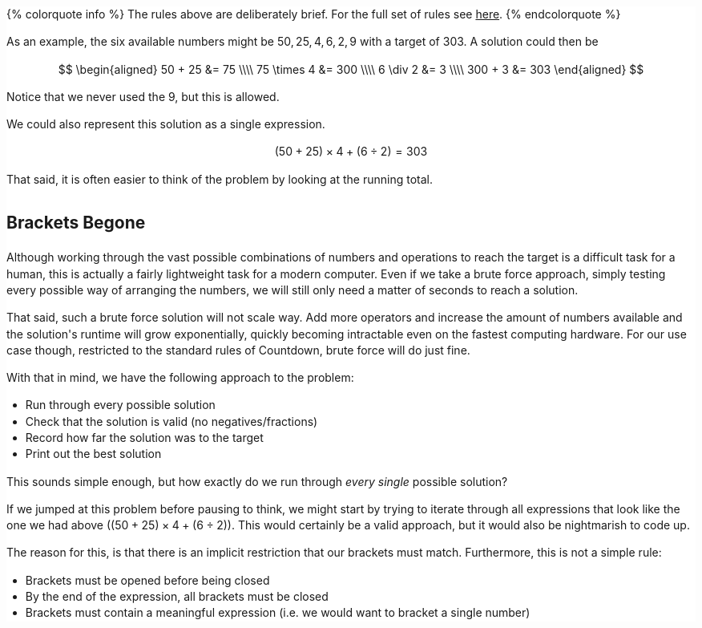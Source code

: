 {% colorquote info %}
The rules above are deliberately brief. For the full set of rules see [here](http://datagenetics.com/blog/august32014/index.html).
{% endcolorquote %}


As an example, the six available numbers might be $50, 25, 4, 6, 2, 9$ with a target of $303$. A  solution could then be

$$
\begin{aligned}
50 + 25 &= 75 \\\\
75 \times 4 &= 300 \\\\
6 \div 2 &= 3 \\\\
300 + 3 &= 303
\end{aligned}
$$

Notice that we never used the $9$, but this is allowed.

We could also represent this solution as a single expression.

$$(50 + 25) \times 4 + (6 \div 2) = 303$$

That said, it is often easier to think of the problem by looking at the running total.

## Brackets Begone

Although working through the vast possible combinations of numbers and operations to reach the target is a difficult task for a human, this is actually a fairly lightweight task for a modern computer. Even if we take a brute force approach, simply testing every possible way of arranging the numbers, we will still only need a matter of seconds to reach a solution.

That said, such a brute force solution will not scale way. Add more operators and increase the amount of numbers available and the solution's runtime will grow exponentially, quickly becoming intractable even on the fastest computing hardware. For our use case though, restricted to the standard rules of Countdown, brute force will do just fine.

With that in mind, we have the following approach to the problem:
- Run through every possible solution
- Check that the solution is valid (no negatives/fractions)
- Record how far the solution was to the target
- Print out the best solution

This sounds simple enough, but how exactly do we run through *every single* possible solution?

If we jumped at this problem before pausing to think, we might start by trying to iterate through all expressions that look like the one we had above ($(50 + 25) \times 4 + (6 \div 2)$). This would certainly be a valid approach, but it would also be nightmarish to code up.

The reason for this, is that there is an implicit restriction that our brackets must match. Furthermore, this is not a simple rule:

- Brackets must be opened before being closed
- By the end of the expression, all brackets must be closed
- Brackets must contain a meaningful expression (i.e. we would want to bracket a single number)
